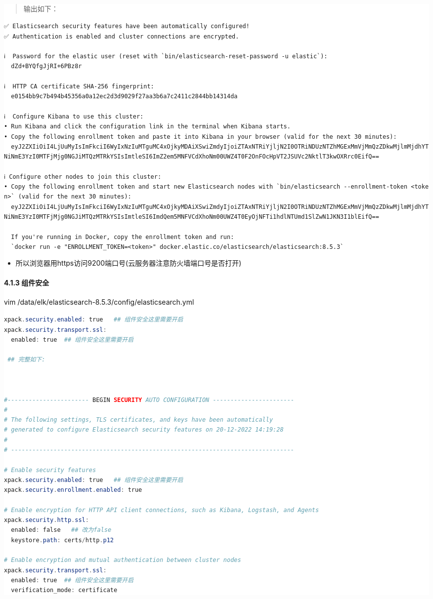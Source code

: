 >输出如下：

```xx
✅ Elasticsearch security features have been automatically configured!
✅ Authentication is enabled and cluster connections are encrypted.

ℹ️  Password for the elastic user (reset with `bin/elasticsearch-reset-password -u elastic`):
  dZd+BYQfgJjRI+6PBz8r

ℹ️  HTTP CA certificate SHA-256 fingerprint:
  e0154bb9c7b494b45356a0a12ec2d3d9029f27aa3b6a7c2411c2844bb14314da

ℹ️  Configure Kibana to use this cluster:
• Run Kibana and click the configuration link in the terminal when Kibana starts.
• Copy the following enrollment token and paste it into Kibana in your browser (valid for the next 30 minutes):
  eyJ2ZXIiOiI4LjUuMyIsImFkciI6WyIxNzIuMTguMC4xOjkyMDAiXSwiZmdyIjoiZTAxNTRiYjljN2I0OTRiNDUzNTZhMGExMmVjMmQzZDkwMjlmMjdhYTNiNmE3YzI0MTFjMjg0NGJiMTQzMTRkYSIsImtleSI6ImZ2em5MNFVCdXhoNm00UWZ4T0F2OnFOcHpVT2JSUVc2NktlT3kwOXRrc0EifQ==

ℹ️ Configure other nodes to join this cluster:
• Copy the following enrollment token and start new Elasticsearch nodes with `bin/elasticsearch --enrollment-token <token>` (valid for the next 30 minutes):
  eyJ2ZXIiOiI4LjUuMyIsImFkciI6WyIxNzIuMTguMC4xOjkyMDAiXSwiZmdyIjoiZTAxNTRiYjljN2I0OTRiNDUzNTZhMGExMmVjMmQzZDkwMjlmMjdhYTNiNmE3YzI0MTFjMjg0NGJiMTQzMTRkYSIsImtleSI6ImdQem5MNFVCdXhoNm00UWZ4T0EyOjNFTi1hdlNTUmd1SlZwN1JKN3I1blEifQ==

  If you're running in Docker, copy the enrollment token and run:
  `docker run -e "ENROLLMENT_TOKEN=<token>" docker.elastic.co/elasticsearch/elasticsearch:8.5.3`
```

- 所以浏览器用https访问9200端口号(云服务器注意防火墙端口号是否打开)

#### 4.1.3 组件安全

 vim /data/elk/elasticsearch-8.5.3/config/elasticsearch.yml

```powershell
xpack.security.enabled: true   ## 组件安全这里需要开启
xpack.security.transport.ssl:
  enabled: true  ## 组件安全这里需要开启
  
 ## 完整如下: 



#----------------------- BEGIN SECURITY AUTO CONFIGURATION -----------------------
#
# The following settings, TLS certificates, and keys have been automatically      
# generated to configure Elasticsearch security features on 20-12-2022 14:19:28
#
# --------------------------------------------------------------------------------

# Enable security features
xpack.security.enabled: true   ## 组件安全这里需要开启
xpack.security.enrollment.enabled: true

# Enable encryption for HTTP API client connections, such as Kibana, Logstash, and Agents
xpack.security.http.ssl:
  enabled: false   ## 改为false
  keystore.path: certs/http.p12
  
# Enable encryption and mutual authentication between cluster nodes
xpack.security.transport.ssl:
  enabled: true  ## 组件安全这里需要开启
  verification_mode: certificate
```